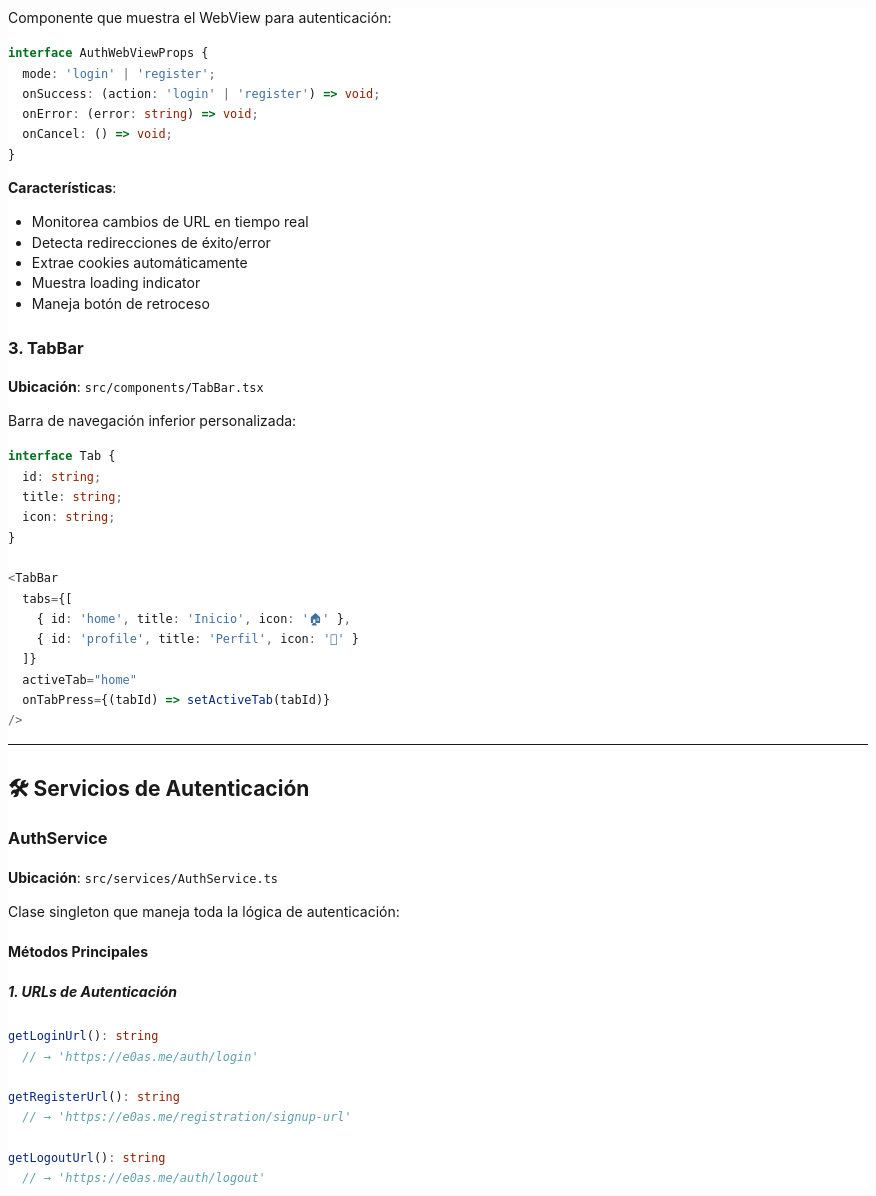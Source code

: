 Componente que muestra el WebView para autenticación:

```typescript
interface AuthWebViewProps {
  mode: 'login' | 'register';
  onSuccess: (action: 'login' | 'register') => void;
  onError: (error: string) => void;
  onCancel: () => void;
}
```

**Características**:
- Monitorea cambios de URL en tiempo real
- Detecta redirecciones de éxito/error
- Extrae cookies automáticamente
- Muestra loading indicator
- Maneja botón de retroceso

### 3. TabBar

**Ubicación**: `src/components/TabBar.tsx`

Barra de navegación inferior personalizada:

```typescript
interface Tab {
  id: string;
  title: string;
  icon: string;
}

<TabBar
  tabs={[
    { id: 'home', title: 'Inicio', icon: '🏠' },
    { id: 'profile', title: 'Perfil', icon: '👤' }
  ]}
  activeTab="home"
  onTabPress={(tabId) => setActiveTab(tabId)}
/>
```

---

## 🛠️ Servicios de Autenticación

### AuthService

**Ubicación**: `src/services/AuthService.ts`

Clase singleton que maneja toda la lógica de autenticación:

#### Métodos Principales

##### 1. URLs de Autenticación
```typescript
getLoginUrl(): string
  // → 'https://e0as.me/auth/login'

getRegisterUrl(): string
  // → 'https://e0as.me/registration/signup-url'

getLogoutUrl(): string
  // → 'https://e0as.me/auth/logout'
```
